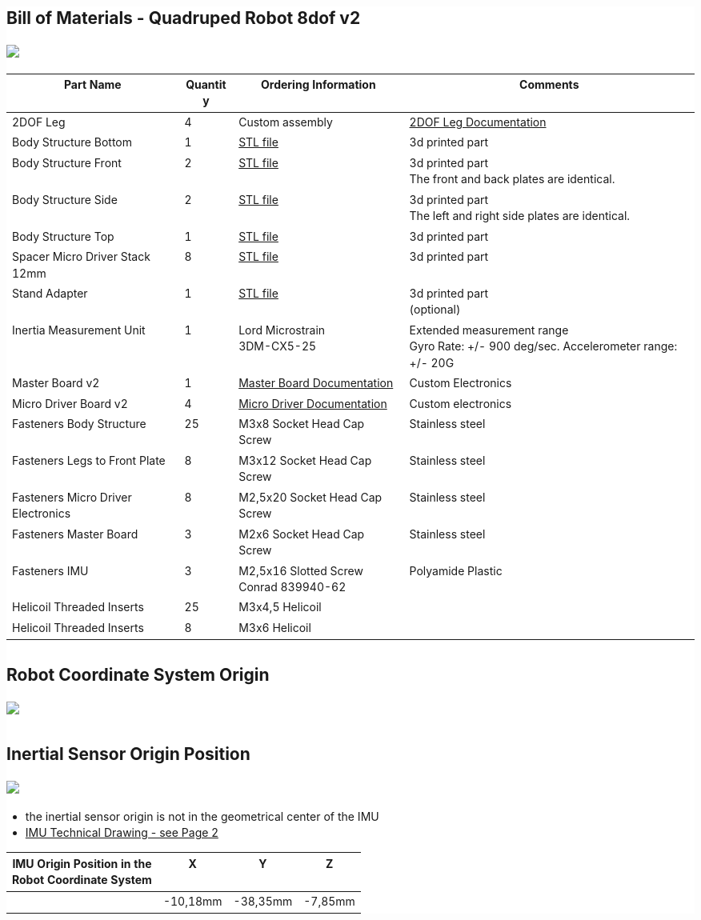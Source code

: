 ## Bill of Materials - Quadruped Robot 8dof v2
<img src="images/solo8_v2_cad_1.png" width="350">

| Part Name | Quantity | Ordering Information | Comments |  
| --- | --- | --- | --- |   
|2DOF Leg |4|Custom assembly|[2DOF Leg Documentation](../leg_2dof_v2/README.md)|
|Body Structure Bottom |1|[STL file](stl_files/body_structure_bottom.STL)|3d printed part|
|Body Structure Front |2|[STL file](stl_files/body_structure_front.STL)|3d printed part<br>The front and back plates are identical.|
|Body Structure Side |2|[STL file](stl_files/body_structure_side.STL)|3d printed part<br>The left and right side plates are identical.|
|Body Structure Top |1|[STL file](stl_files/body_structure_top.STL)|3d printed part|
|Spacer Micro Driver Stack 12mm |8|[STL file](stl_files/spacer_micro_driver_stack_12mm.STL)|3d printed part|
|Stand Adapter |1|[STL file](stl_files/stand_adapter.STL)|3d printed part<br>(optional)|
| Inertia Measurement Unit | 1 | Lord Microstrain<br> 3DM-CX5-25| Extended measurement range<br> Gyro Rate: +/- 900 deg/sec. Accelerometer range: +/- 20G|
| Master Board v2 | 1 | [Master Board Documentation](https://github.com/open-dynamic-robot-initiative/master-board#master-board) | Custom Electronics |
| Micro Driver Board v2 | 4 | [Micro Driver Documentation](../../electronics/micro_driver_electronics/README.md)  | Custom electronics |
|Fasteners Body Structure |25|M3x8 Socket Head Cap Screw|Stainless steel|
|Fasteners Legs to Front Plate|8|M3x12 Socket Head Cap Screw|Stainless steel|
|Fasteners Micro Driver Electronics|8|M2,5x20 Socket Head Cap Screw|Stainless steel|
|Fasteners Master Board|3|M2x6 Socket Head Cap Screw|Stainless steel|
|Fasteners IMU|3|M2,5x16 Slotted Screw<br>Conrad 839940-62|Polyamide Plastic|
|Helicoil Threaded Inserts|25|M3x4,5 Helicoil<br>||
Helicoil Threaded Inserts|8|M3x6 Helicoil<br>||

## Robot Coordinate System Origin
<img src="images/quadruped_8dof_origin.png" width="500"> <br>

## Inertial Sensor Origin Position
<img src="images/imu_origin.png" width="350"> <br>

* the inertial sensor origin is not in the geometrical center of the IMU
* [IMU Technical Drawing - see Page 2](https://s3.amazonaws.com/download.microstrain.com/Drawings/3065-0291-ICD.pdf)

|IMU Origin Position in the<br>Robot Coordinate System| X | Y | Z |  
| --- | --- | --- | --- |
||-10,18mm|-38,35mm|-7,85mm|
